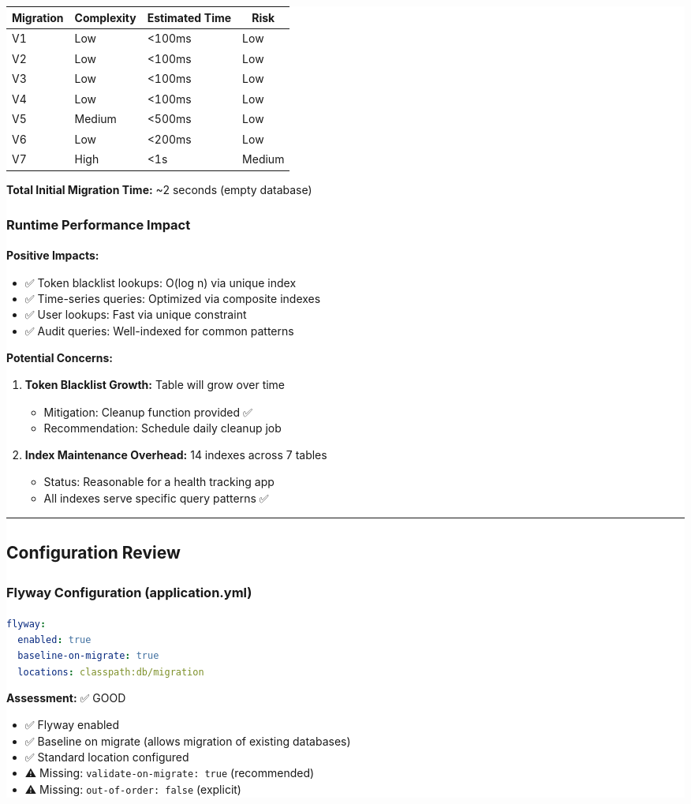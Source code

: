 | Migration | Complexity | Estimated Time | Risk   |
| --------- | ---------- | -------------- | ------ |
| V1        | Low        | <100ms         | Low    |
| V2        | Low        | <100ms         | Low    |
| V3        | Low        | <100ms         | Low    |
| V4        | Low        | <100ms         | Low    |
| V5        | Medium     | <500ms         | Low    |
| V6        | Low        | <200ms         | Low    |
| V7        | High       | <1s            | Medium |

**Total Initial Migration Time:** ~2 seconds (empty database)

### Runtime Performance Impact

**Positive Impacts:**

- ✅ Token blacklist lookups: O(log n) via unique index
- ✅ Time-series queries: Optimized via composite indexes
- ✅ User lookups: Fast via unique constraint
- ✅ Audit queries: Well-indexed for common patterns

**Potential Concerns:**

1. **Token Blacklist Growth:** Table will grow over time
   - Mitigation: Cleanup function provided ✅
   - Recommendation: Schedule daily cleanup job

2. **Index Maintenance Overhead:** 14 indexes across 7 tables
   - Status: Reasonable for a health tracking app
   - All indexes serve specific query patterns ✅

---

## Configuration Review

### Flyway Configuration (application.yml)

```yaml
flyway:
  enabled: true
  baseline-on-migrate: true
  locations: classpath:db/migration
```

**Assessment:** ✅ GOOD

- ✅ Flyway enabled
- ✅ Baseline on migrate (allows migration of existing databases)
- ✅ Standard location configured
- ⚠️ Missing: `validate-on-migrate: true` (recommended)
- ⚠️ Missing: `out-of-order: false` (explicit)
